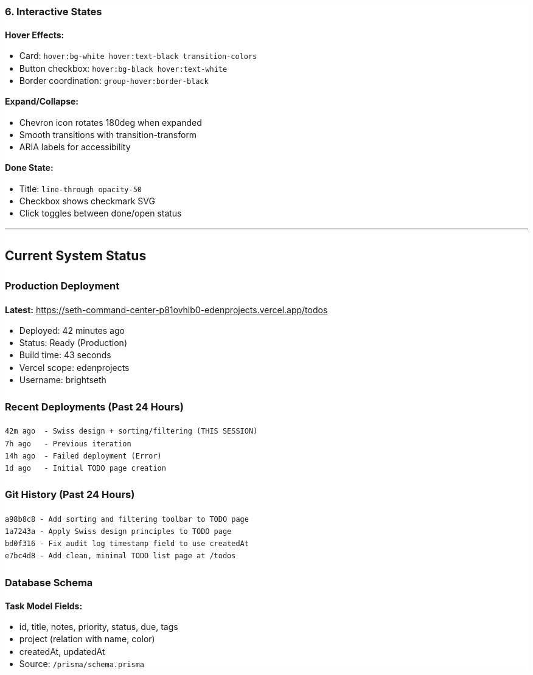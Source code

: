 ### 6. Interactive States
**Hover Effects:**
- Card: `hover:bg-white hover:text-black transition-colors`
- Button checkbox: `hover:bg-black hover:text-white`
- Border coordination: `group-hover:border-black`

**Expand/Collapse:**
- Chevron icon rotates 180deg when expanded
- Smooth transitions with transition-transform
- ARIA labels for accessibility

**Done State:**
- Title: `line-through opacity-50`
- Checkbox shows checkmark SVG
- Click toggles between done/open status

---

## Current System Status

### Production Deployment
**Latest:** https://seth-command-center-p81ovhlb0-edenprojects.vercel.app/todos
- Deployed: 42 minutes ago
- Status: Ready (Production)
- Build time: 43 seconds
- Vercel scope: edenprojects
- Username: brightseth

### Recent Deployments (Past 24 Hours)
```
42m ago  - Swiss design + sorting/filtering (THIS SESSION)
7h ago   - Previous iteration
14h ago  - Failed deployment (Error)
1d ago   - Initial TODO page creation
```

### Git History (Past 24 Hours)
```
a98b8c8 - Add sorting and filtering toolbar to TODO page
1a7243a - Apply Swiss design principles to TODO page
bd0f316 - Fix audit log timestamp field to use createdAt
e7bc4d8 - Add clean, minimal TODO list page at /todos
```

### Database Schema
**Task Model Fields:**
- id, title, notes, priority, status, due, tags
- project (relation with name, color)
- createdAt, updatedAt
- Source: `/prisma/schema.prisma`
